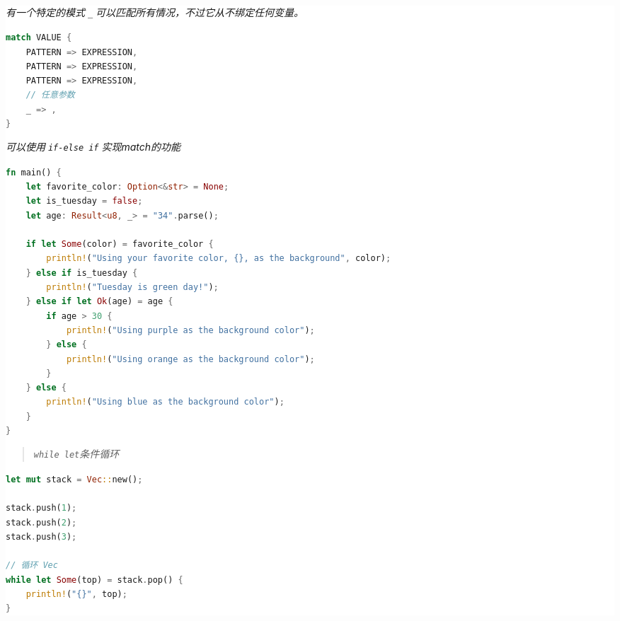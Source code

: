 *有一个特定的模式 `_` 可以匹配所有情况，不过它从不绑定任何变量。*



```rust
match VALUE {
    PATTERN => EXPRESSION,
    PATTERN => EXPRESSION,
    PATTERN => EXPRESSION,
    // 任意参数
    _ => ,
}
```



_可以使用 `if-else if` 实现match的功能_

```rust
fn main() {
    let favorite_color: Option<&str> = None;
    let is_tuesday = false;
    let age: Result<u8, _> = "34".parse();

    if let Some(color) = favorite_color {
        println!("Using your favorite color, {}, as the background", color);
    } else if is_tuesday {
        println!("Tuesday is green day!");
    } else if let Ok(age) = age {
        if age > 30 {
            println!("Using purple as the background color");
        } else {
            println!("Using orange as the background color");
        }
    } else {
        println!("Using blue as the background color");
    }
}
```



> *`while let`条件循环*

```rust
let mut stack = Vec::new();

stack.push(1);
stack.push(2);
stack.push(3);

// 循环 Vec
while let Some(top) = stack.pop() {
    println!("{}", top);
}
```

